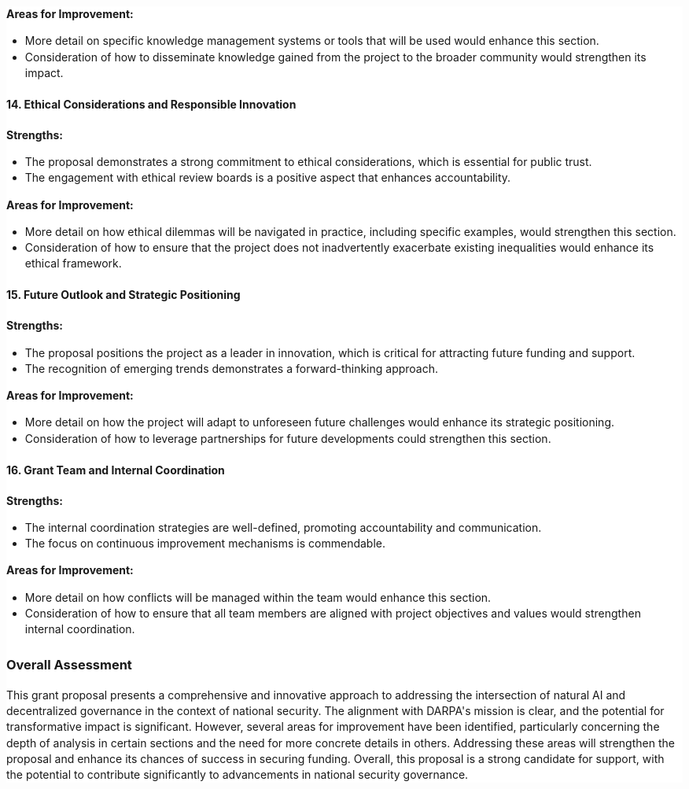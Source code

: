 **Areas for Improvement:**
- More detail on specific knowledge management systems or tools that will be used would enhance this section.
- Consideration of how to disseminate knowledge gained from the project to the broader community would strengthen its impact.

#### 14. Ethical Considerations and Responsible Innovation

**Strengths:**
- The proposal demonstrates a strong commitment to ethical considerations, which is essential for public trust.
- The engagement with ethical review boards is a positive aspect that enhances accountability.

**Areas for Improvement:**
- More detail on how ethical dilemmas will be navigated in practice, including specific examples, would strengthen this section.
- Consideration of how to ensure that the project does not inadvertently exacerbate existing inequalities would enhance its ethical framework.

#### 15. Future Outlook and Strategic Positioning

**Strengths:**
- The proposal positions the project as a leader in innovation, which is critical for attracting future funding and support.
- The recognition of emerging trends demonstrates a forward-thinking approach.

**Areas for Improvement:**
- More detail on how the project will adapt to unforeseen future challenges would enhance its strategic positioning.
- Consideration of how to leverage partnerships for future developments could strengthen this section.

#### 16. Grant Team and Internal Coordination

**Strengths:**
- The internal coordination strategies are well-defined, promoting accountability and communication.
- The focus on continuous improvement mechanisms is commendable.

**Areas for Improvement:**
- More detail on how conflicts will be managed within the team would enhance this section.
- Consideration of how to ensure that all team members are aligned with project objectives and values would strengthen internal coordination.

### Overall Assessment

This grant proposal presents a comprehensive and innovative approach to addressing the intersection of natural AI and decentralized governance in the context of national security. The alignment with DARPA's mission is clear, and the potential for transformative impact is significant. However, several areas for improvement have been identified, particularly concerning the depth of analysis in certain sections and the need for more concrete details in others. Addressing these areas will strengthen the proposal and enhance its chances of success in securing funding. Overall, this proposal is a strong candidate for support, with the potential to contribute significantly to advancements in national security governance.